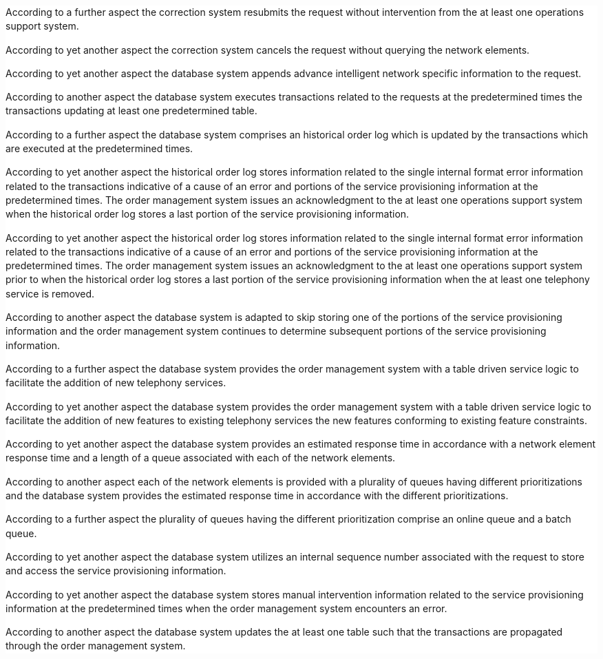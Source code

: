 According to a further aspect the correction system resubmits the request without intervention from the at least one operations support system.

According to yet another aspect the correction system cancels the request without querying the network elements.

According to yet another aspect the database system appends advance intelligent network specific information to the request.

According to another aspect the database system executes transactions related to the requests at the predetermined times the transactions updating at least one predetermined table.

According to a further aspect the database system comprises an historical order log which is updated by the transactions which are executed at the predetermined times.

According to yet another aspect the historical order log stores information related to the single internal format error information related to the transactions indicative of a cause of an error and portions of the service provisioning information at the predetermined times. The order management system issues an acknowledgment to the at least one operations support system when the historical order log stores a last portion of the service provisioning information.

According to yet another aspect the historical order log stores information related to the single internal format error information related to the transactions indicative of a cause of an error and portions of the service provisioning information at the predetermined times. The order management system issues an acknowledgment to the at least one operations support system prior to when the historical order log stores a last portion of the service provisioning information when the at least one telephony service is removed.

According to another aspect the database system is adapted to skip storing one of the portions of the service provisioning information and the order management system continues to determine subsequent portions of the service provisioning information.

According to a further aspect the database system provides the order management system with a table driven service logic to facilitate the addition of new telephony services.

According to yet another aspect the database system provides the order management system with a table driven service logic to facilitate the addition of new features to existing telephony services the new features conforming to existing feature constraints.

According to yet another aspect the database system provides an estimated response time in accordance with a network element response time and a length of a queue associated with each of the network elements.

According to another aspect each of the network elements is provided with a plurality of queues having different prioritizations and the database system provides the estimated response time in accordance with the different prioritizations.

According to a further aspect the plurality of queues having the different prioritization comprise an online queue and a batch queue.

According to yet another aspect the database system utilizes an internal sequence number associated with the request to store and access the service provisioning information.

According to yet another aspect the database system stores manual intervention information related to the service provisioning information at the predetermined times when the order management system encounters an error.

According to another aspect the database system updates the at least one table such that the transactions are propagated through the order management system.
